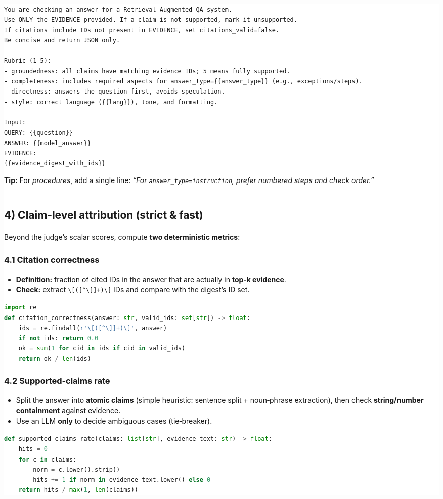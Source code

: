 ```
You are checking an answer for a Retrieval-Augmented QA system.
Use ONLY the EVIDENCE provided. If a claim is not supported, mark it unsupported.
If citations include IDs not present in EVIDENCE, set citations_valid=false.
Be concise and return JSON only.

Rubric (1–5):
- groundedness: all claims have matching evidence IDs; 5 means fully supported.
- completeness: includes required aspects for answer_type={{answer_type}} (e.g., exceptions/steps).
- directness: answers the question first, avoids speculation.
- style: correct language ({{lang}}), tone, and formatting.

Input:
QUERY: {{question}}
ANSWER: {{model_answer}}
EVIDENCE:
{{evidence_digest_with_ids}}
```

**Tip:** For *procedures*, add a single line: *“For `answer_type=instruction`, prefer numbered steps and check order.”*

---

## 4) Claim‑level attribution (strict & fast)

Beyond the judge’s scalar scores, compute **two deterministic metrics**:

### 4.1 Citation correctness

- **Definition:** fraction of cited IDs in the answer that are actually in **top‑k evidence**.  
- **Check:** extract `\[([^\]]+)\]` IDs and compare with the digest’s ID set.

```python
import re
def citation_correctness(answer: str, valid_ids: set[str]) -> float:
    ids = re.findall(r'\[([^\]]+)\]', answer)
    if not ids: return 0.0
    ok = sum(1 for cid in ids if cid in valid_ids)
    return ok / len(ids)
```

### 4.2 Supported‑claims rate

- Split the answer into **atomic claims** (simple heuristic: sentence split + noun‑phrase extraction), then check **string/number containment** against evidence.  
- Use an LLM **only** to decide ambiguous cases (tie‑breaker).

```python
def supported_claims_rate(claims: list[str], evidence_text: str) -> float:
    hits = 0
    for c in claims:
        norm = c.lower().strip()
        hits += 1 if norm in evidence_text.lower() else 0
    return hits / max(1, len(claims))
```
